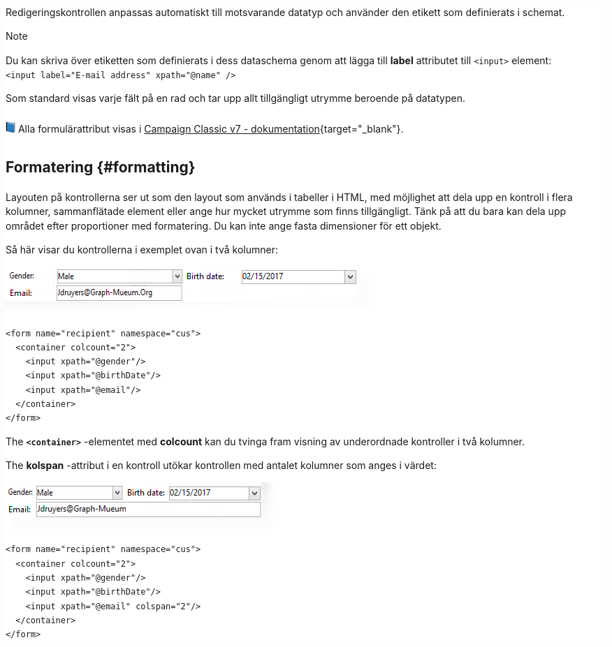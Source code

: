 Redigeringskontrollen anpassas automatiskt till motsvarande datatyp och använder den etikett som definierats i schemat.

>[!NOTE]
>
>Du kan skriva över etiketten som definierats i dess dataschema genom att lägga till **label** attributet till `<input>` element:\
>`<input label="E-mail address" xpath="@name" />`

Som standard visas varje fält på en rad och tar upp allt tillgängligt utrymme beroende på datatypen.

![](../assets/do-not-localize/book.png) Alla formulärattribut visas i [Campaign Classic v7 - dokumentation](https://experienceleague.adobe.com/developer/campaign-api/api/control-Button.html){target="_blank"}.

## Formatering {#formatting}

Layouten på kontrollerna ser ut som den layout som används i tabeller i HTML, med möjlighet att dela upp en kontroll i flera kolumner, sammanflätade element eller ange hur mycket utrymme som finns tillgängligt. Tänk på att du bara kan dela upp området efter proportioner med formatering. Du kan inte ange fasta dimensioner för ett objekt.

Så här visar du kontrollerna i exemplet ovan i två kolumner:

![](assets/do-not-localize/form_exemple2.png)

```
<form name="recipient" namespace="cus">
  <container colcount="2">
    <input xpath="@gender"/>
    <input xpath="@birthDate"/>
    <input xpath="@email"/>
  </container>
</form>
```

The **`<container>`** -elementet med **colcount** kan du tvinga fram visning av underordnade kontroller i två kolumner.

The **kolspan** -attribut i en kontroll utökar kontrollen med antalet kolumner som anges i värdet:

![](assets/do-not-localize/form_exemple3.png)

```
<form name="recipient" namespace="cus">
  <container colcount="2">
    <input xpath="@gender"/>
    <input xpath="@birthDate"/>
    <input xpath="@email" colspan="2"/>
  </container>
</form> 
```
